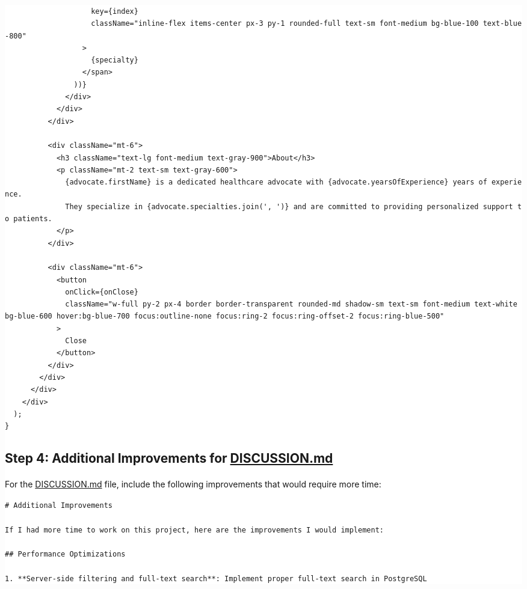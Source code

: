 ```other
                    key={index}
                    className="inline-flex items-center px-3 py-1 rounded-full text-sm font-medium bg-blue-100 text-blue-800"
                  >
                    {specialty}
                  </span>
                ))}
              </div>
            </div>
          </div>
          
          <div className="mt-6">
            <h3 className="text-lg font-medium text-gray-900">About</h3>
            <p className="mt-2 text-sm text-gray-600">
              {advocate.firstName} is a dedicated healthcare advocate with {advocate.yearsOfExperience} years of experience.
              They specialize in {advocate.specialties.join(', ')} and are committed to providing personalized support to patients.
            </p>
          </div>
          
          <div className="mt-6">
            <button
              onClick={onClose}
              className="w-full py-2 px-4 border border-transparent rounded-md shadow-sm text-sm font-medium text-white bg-blue-600 hover:bg-blue-700 focus:outline-none focus:ring-2 focus:ring-offset-2 focus:ring-blue-500"
            >
              Close
            </button>
          </div>
        </div>
      </div>
    </div>
  );
}
```

## Step 4: Additional Improvements for [DISCUSSION.md](http://DISCUSSION.md)

For the [DISCUSSION.md](http://DISCUSSION.md) file, include the following improvements that would require more time:

```other
# Additional Improvements

If I had more time to work on this project, here are the improvements I would implement:

## Performance Optimizations

1. **Server-side filtering and full-text search**: Implement proper full-text search in PostgreSQL
```
